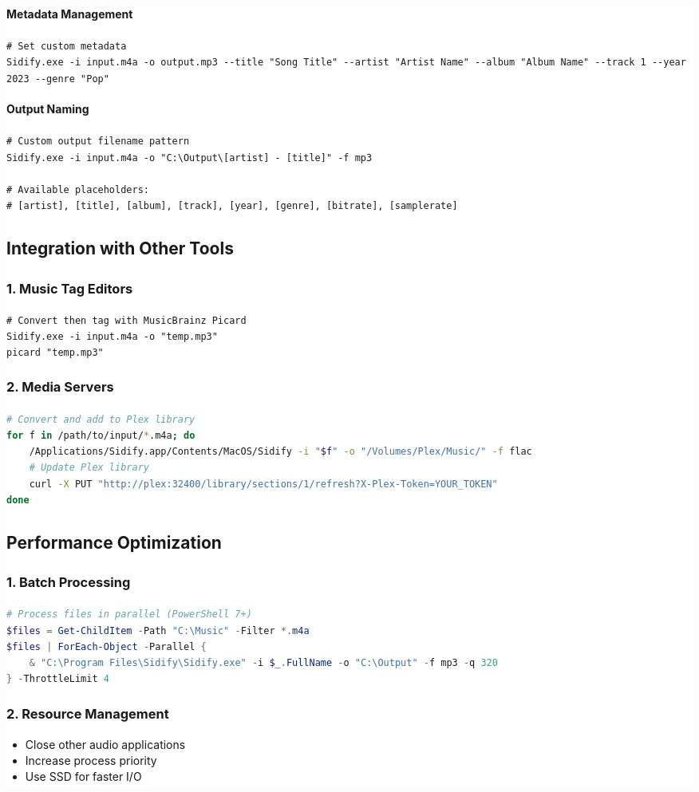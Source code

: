#### Metadata Management
```batch
# Set custom metadata
Sidify.exe -i input.m4a -o output.mp3 --title "Song Title" --artist "Artist Name" --album "Album Name" --track 1 --year 2023 --genre "Pop"
```

#### Output Naming
```batch
# Custom output filename pattern
Sidify.exe -i input.m4a -o "C:\Output\[artist] - [title]" -f mp3

# Available placeholders:
# [artist], [title], [album], [track], [year], [genre], [bitrate], [samplerate]
```

## Integration with Other Tools

### 1. Music Tag Editors
```batch
# Convert then tag with MusicBrainz Picard
Sidify.exe -i input.m4a -o "temp.mp3"
picard "temp.mp3"
```

### 2. Media Servers
```bash
# Convert and add to Plex library
for f in /path/to/input/*.m4a; do
    /Applications/Sidify.app/Contents/MacOS/Sidify -i "$f" -o "/Volumes/Plex/Music/" -f flac
    # Update Plex library
    curl -X PUT "http://plex:32400/library/sections/1/refresh?X-Plex-Token=YOUR_TOKEN"
done
```

## Performance Optimization

### 1. Batch Processing
```powershell
# Process files in parallel (PowerShell 7+)
$files = Get-ChildItem -Path "C:\Music" -Filter *.m4a
$files | ForEach-Object -Parallel {
    & "C:\Program Files\Sidify\Sidify.exe" -i $_.FullName -o "C:\Output" -f mp3 -q 320
} -ThrottleLimit 4
```

### 2. Resource Management
- Close other audio applications
- Increase process priority
- Use SSD for faster I/O
